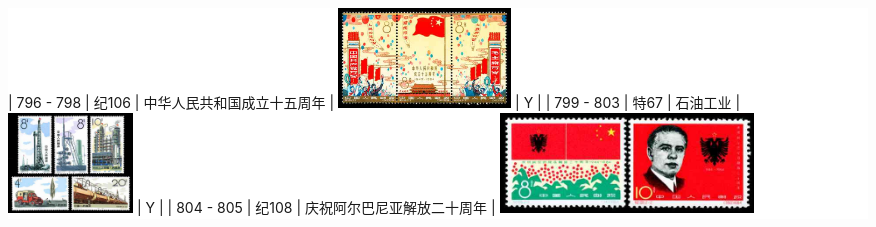 | 796 - 798 | 纪106 | 中华人民共和国成立十五周年 | <img src="https://raw.githubusercontent.com/michael2012z/myWritings/master/philately/MyCollection/images/C106.jpg" height="100"> | Y |
| 799 - 803 | 特67 | 石油工业 | <img src="https://raw.githubusercontent.com/michael2012z/myWritings/master/philately/MyCollection/images/S67.jpg" height="100"> | Y | 
| 804 - 805 | 纪108 | 庆祝阿尔巴尼亚解放二十周年 | <img src="https://raw.githubusercontent.com/michael2012z/myWritings/master/philately/MyCollection/images/C108.jpg" height="100"> 